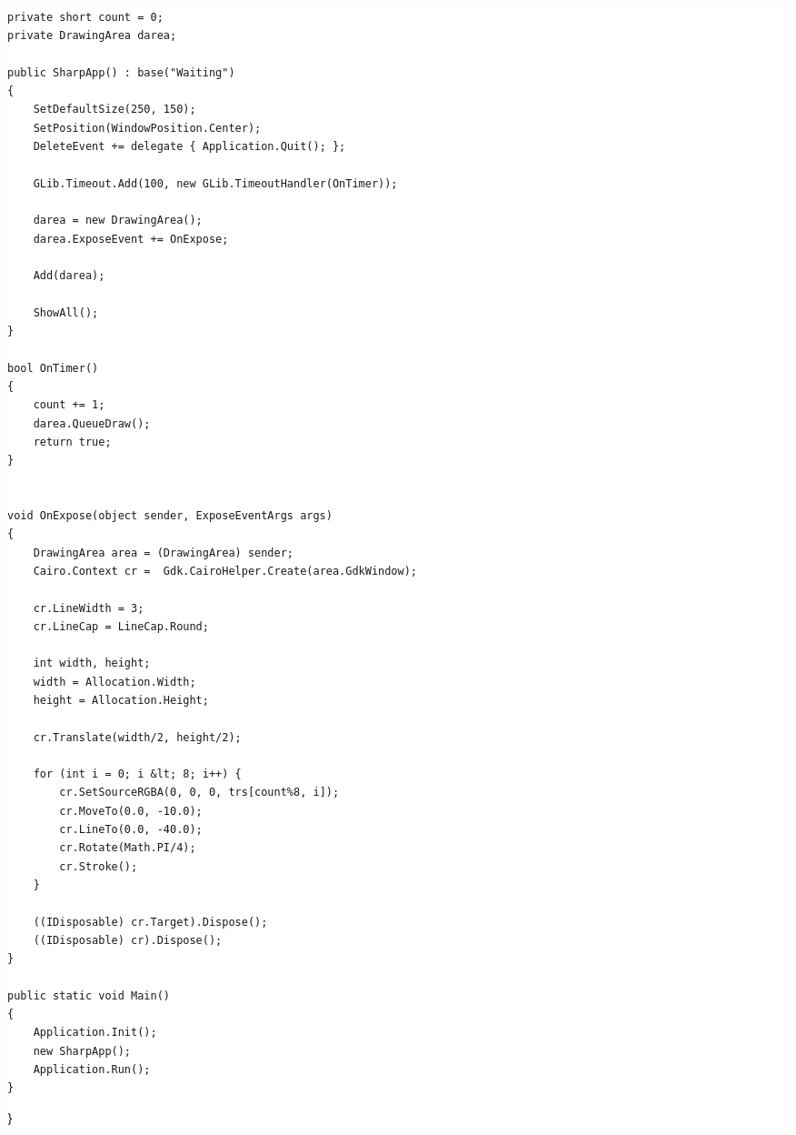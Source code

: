     private short count = 0;
    private DrawingArea darea;

    public SharpApp() : base("Waiting")
    {
        SetDefaultSize(250, 150);
        SetPosition(WindowPosition.Center);
        DeleteEvent += delegate { Application.Quit(); };
      
        GLib.Timeout.Add(100, new GLib.TimeoutHandler(OnTimer));
      
        darea = new DrawingArea();
        darea.ExposeEvent += OnExpose;

        Add(darea);

        ShowAll();
    }

    bool OnTimer() 
    { 
        count += 1;
        darea.QueueDraw();
        return true;
    }        

      
    void OnExpose(object sender, ExposeEventArgs args)
    {
        DrawingArea area = (DrawingArea) sender;
        Cairo.Context cr =  Gdk.CairoHelper.Create(area.GdkWindow);
        
        cr.LineWidth = 3;
        cr.LineCap = LineCap.Round;

        int width, height;
        width = Allocation.Width;
        height = Allocation.Height;

        cr.Translate(width/2, height/2);

        for (int i = 0; i &lt; 8; i++) {
            cr.SetSourceRGBA(0, 0, 0, trs[count%8, i]);
            cr.MoveTo(0.0, -10.0);
            cr.LineTo(0.0, -40.0);
            cr.Rotate(Math.PI/4);
            cr.Stroke();
        }

        ((IDisposable) cr.Target).Dispose();                                      
        ((IDisposable) cr).Dispose();
    }

    public static void Main()
    {
        Application.Init();
        new SharpApp();
        Application.Run();
    }
}
